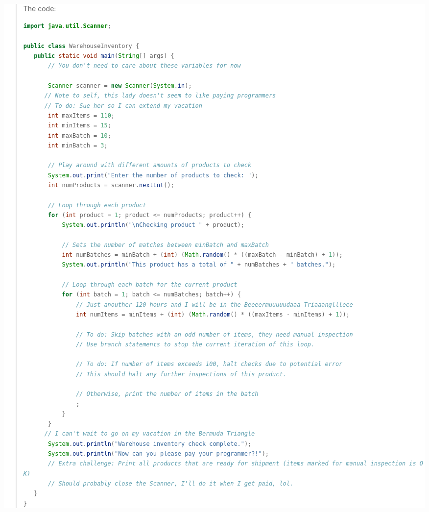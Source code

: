 >The code:
>```java
>import java.util.Scanner;
>
>public class WarehouseInventory {
>    public static void main(String[] args) {
>        // You don't need to care about these variables for now
>       
>        Scanner scanner = new Scanner(System.in);
>       // Note to self, this lady doesn't seem to like paying programmers
>       // To do: Sue her so I can extend my vacation
>        int maxItems = 110;
>        int minItems = 15;
>        int maxBatch = 10;
>        int minBatch = 3;
>
>        // Play around with different amounts of products to check
>        System.out.print("Enter the number of products to check: ");
>        int numProducts = scanner.nextInt();
>
>        // Loop through each product
>        for (int product = 1; product <= numProducts; product++) {
>            System.out.println("\nChecking product " + product);
>
>            // Sets the number of matches between minBatch and maxBatch
>            int numBatches = minBatch + (int) (Math.random() * ((maxBatch - minBatch) + 1));
>            System.out.println("This product has a total of " + numBatches + " batches.");
>
>            // Loop through each batch for the current product
>            for (int batch = 1; batch <= numBatches; batch++) {
>                // Just anouther 120 hours and I will be in the Beeeermuuuuudaaa Triaaangllleee   
>                int numItems = minItems + (int) (Math.random() * ((maxItems - minItems) + 1));
>
>                // To do: Skip batches with an odd number of items, they need manual inspection
>                // Use branch statements to stop the current iteration of this loop.
>
>                // To do: If number of items exceeds 100, halt checks due to potential error
>                // This should halt any further inspections of this product. 
>
>                // Otherwise, print the number of items in the batch
>                ;
>            }
>        }
>       // I can't wait to go on my vacation in the Bermuda Triangle 
>        System.out.println("Warehouse inventory check complete.");
>        System.out.println("Now can you please pay your programmer?!");
>        // Extra challenge: Print all products that are ready for shipment (items marked for manual inspection is OK)
>        // Should probably close the Scanner, I'll do it when I get paid, lol. 
>    }
>}

